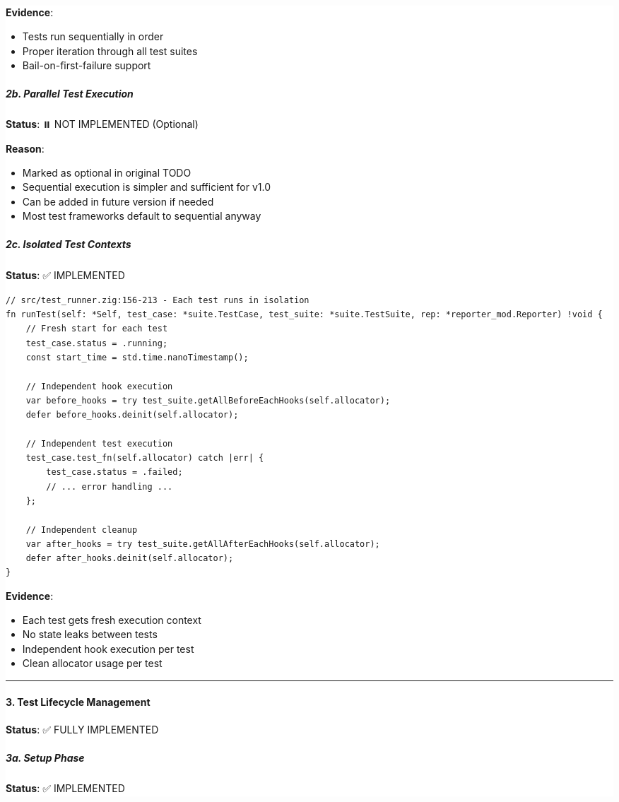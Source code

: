 **Evidence**:
- Tests run sequentially in order
- Proper iteration through all test suites
- Bail-on-first-failure support

##### 2b. Parallel Test Execution
**Status**: ⏸️ NOT IMPLEMENTED (Optional)

**Reason**:
- Marked as optional in original TODO
- Sequential execution is simpler and sufficient for v1.0
- Can be added in future version if needed
- Most test frameworks default to sequential anyway

##### 2c. Isolated Test Contexts
**Status**: ✅ IMPLEMENTED

```zig
// src/test_runner.zig:156-213 - Each test runs in isolation
fn runTest(self: *Self, test_case: *suite.TestCase, test_suite: *suite.TestSuite, rep: *reporter_mod.Reporter) !void {
    // Fresh start for each test
    test_case.status = .running;
    const start_time = std.time.nanoTimestamp();

    // Independent hook execution
    var before_hooks = try test_suite.getAllBeforeEachHooks(self.allocator);
    defer before_hooks.deinit(self.allocator);

    // Independent test execution
    test_case.test_fn(self.allocator) catch |err| {
        test_case.status = .failed;
        // ... error handling ...
    };

    // Independent cleanup
    var after_hooks = try test_suite.getAllAfterEachHooks(self.allocator);
    defer after_hooks.deinit(self.allocator);
}
```

**Evidence**:
- Each test gets fresh execution context
- No state leaks between tests
- Independent hook execution per test
- Clean allocator usage per test

---

#### 3. Test Lifecycle Management
**Status**: ✅ FULLY IMPLEMENTED

##### 3a. Setup Phase
**Status**: ✅ IMPLEMENTED

